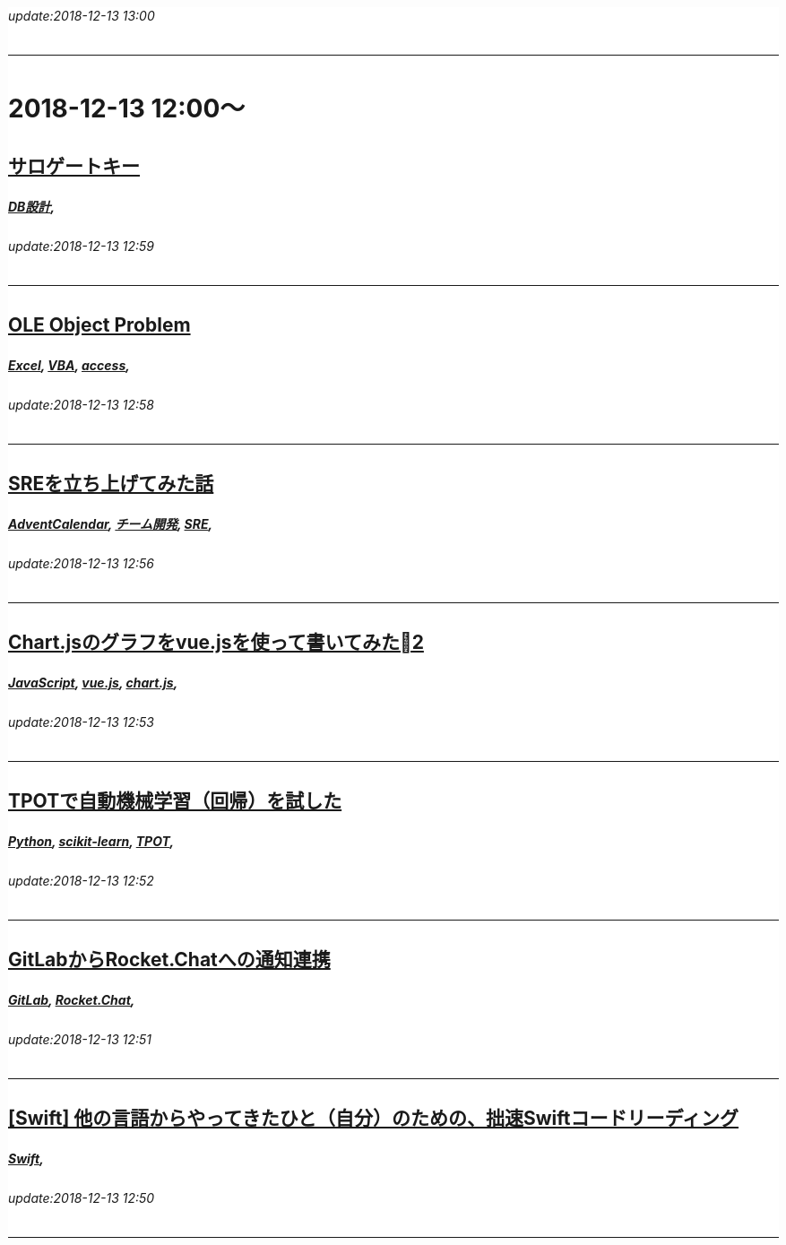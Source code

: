 ###### update:2018-12-13 13:00
---




# 2018-12-13 12:00～
## [サロゲートキー](https://qiita.com/rakuruda/items/c9987d4eeb8606ea45e0)
##### [DB設計](https://qiita.com/tags/DB設計), 
###### update:2018-12-13 12:59
---
## [OLE Object Problem ](https://qiita.com/motochan1969/items/33c12fb7408aff019730)
##### [Excel](https://qiita.com/tags/Excel), [VBA](https://qiita.com/tags/VBA), [access](https://qiita.com/tags/access), 
###### update:2018-12-13 12:58
---
## [SREを立ち上げてみた話](https://qiita.com/yu-orz/items/8ae1f6c0f0276b342b65)
##### [AdventCalendar](https://qiita.com/tags/AdventCalendar), [チーム開発](https://qiita.com/tags/チーム開発), [SRE](https://qiita.com/tags/SRE), 
###### update:2018-12-13 12:56
---
## [Chart.jsのグラフをvue.jsを使って書いてみた2](https://qiita.com/kzk_/items/2bedb8adccaec154622b)
##### [JavaScript](https://qiita.com/tags/JavaScript), [vue.js](https://qiita.com/tags/vue.js), [chart.js](https://qiita.com/tags/chart.js), 
###### update:2018-12-13 12:53
---
## [TPOTで自動機械学習（回帰）を試した](https://qiita.com/issakuss/items/f05d90cc5893ecce8b1a)
##### [Python](https://qiita.com/tags/Python), [scikit-learn](https://qiita.com/tags/scikit-learn), [TPOT](https://qiita.com/tags/TPOT), 
###### update:2018-12-13 12:52
---
## [GitLabからRocket.Chatへの通知連携](https://qiita.com/sakazoo/items/79824125b3979871270e)
##### [GitLab](https://qiita.com/tags/GitLab), [Rocket.Chat](https://qiita.com/tags/Rocket.Chat), 
###### update:2018-12-13 12:51
---
## [[Swift] 他の言語からやってきたひと（自分）のための、拙速Swiftコードリーディング](https://qiita.com/sengoku/items/194cc72f1e974da00332)
##### [Swift](https://qiita.com/tags/Swift), 
###### update:2018-12-13 12:50
---
